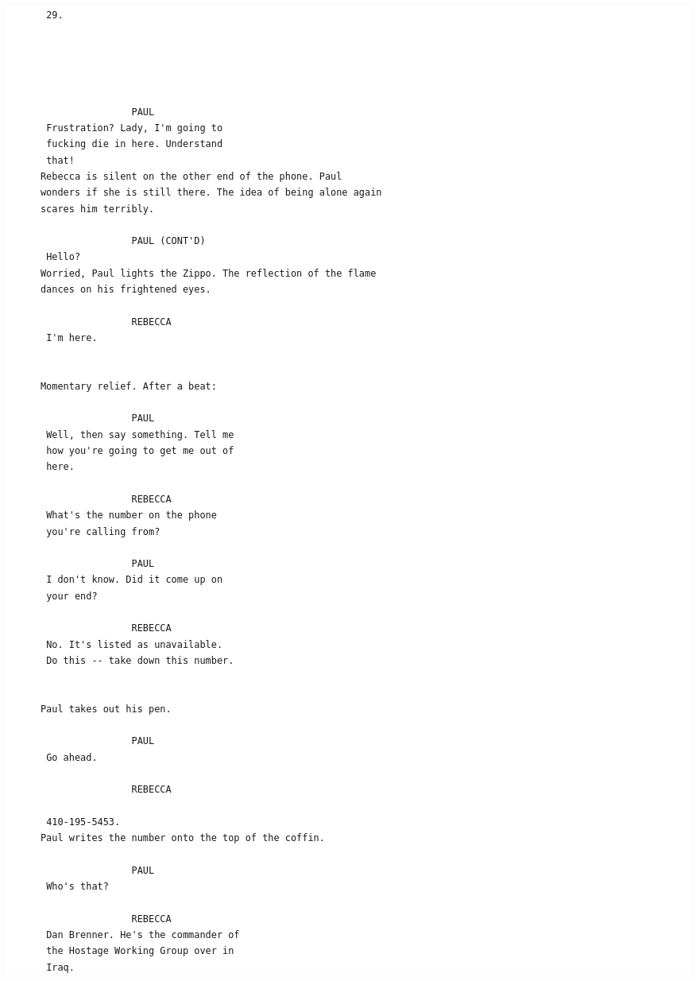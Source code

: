            29.

                         

                         

                          PAUL
           Frustration? Lady, I'm going to
           fucking die in here. Understand
           that!
          Rebecca is silent on the other end of the phone. Paul
          wonders if she is still there. The idea of being alone again
          scares him terribly.

                          PAUL (CONT'D)
           Hello?
          Worried, Paul lights the Zippo. The reflection of the flame
          dances on his frightened eyes.

                          REBECCA
           I'm here.

                         
          Momentary relief. After a beat:

                          PAUL
           Well, then say something. Tell me
           how you're going to get me out of
           here.

                          REBECCA
           What's the number on the phone
           you're calling from?

                          PAUL
           I don't know. Did it come up on
           your end?

                          REBECCA
           No. It's listed as unavailable.
           Do this -- take down this number.

                         
          Paul takes out his pen.

                          PAUL
           Go ahead.

                          REBECCA

           410-195-5453.
          Paul writes the number onto the top of the coffin.

                          PAUL
           Who's that?

                          REBECCA
           Dan Brenner. He's the commander of
           the Hostage Working Group over in
           Iraq.
